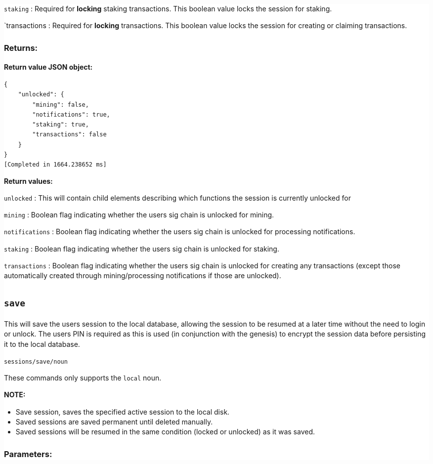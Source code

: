 `staking` : Required for **locking** staking transactions. This boolean value locks the session for staking.

\`transactions : Required for **locking** transactions. This boolean value locks the session for creating or claiming transactions.

### Returns:

**Return value JSON object:**

```
{
    "unlocked": {
        "mining": false,
        "notifications": true,
        "staking": true,
        "transactions": false
    }
}
[Completed in 1664.238652 ms]
```

**Return values:**

`unlocked` : This will contain child elements describing which functions the session is currently unlocked for

`mining` : Boolean flag indicating whether the users sig chain is unlocked for mining.

`notifications` : Boolean flag indicating whether the users sig chain is unlocked for processing notifications.

`staking` : Boolean flag indicating whether the users sig chain is unlocked for staking.

`transactions` : Boolean flag indicating whether the users sig chain is unlocked for creating any transactions (except those automatically created through mining/processing notifications if those are unlocked).

## `save` <a href="#user-content-save" id="user-content-save"></a>

This will save the users session to the local database, allowing the session to be resumed at a later time without the need to login or unlock. The users PIN is required as this is used (in conjunction with the genesis) to encrypt the session data before persisting it to the local database.

```
sessions/save/noun
```

These commands only supports the `local` noun.

**NOTE:**

* Save session, saves the specified active session to the local disk.
* Saved sessions are saved permanent until deleted manually.
* Saved sessions will be resumed in the same condition (locked or unlocked) as it was saved.

### Parameters:
